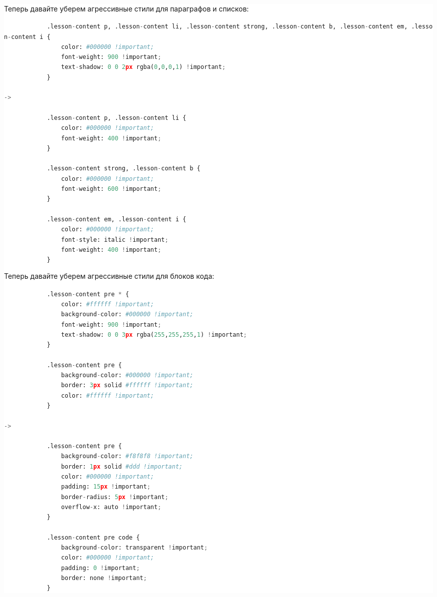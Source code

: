 Теперь давайте уберем агрессивные стили для параграфов и списков:


```python
            .lesson-content p, .lesson-content li, .lesson-content strong, .lesson-content b, .lesson-content em, .lesson-content i {
                color: #000000 !important;
                font-weight: 900 !important;
                text-shadow: 0 0 2px rgba(0,0,0,1) !important;
            }

->

            .lesson-content p, .lesson-content li {
                color: #000000 !important;
                font-weight: 400 !important;
            }
            
            .lesson-content strong, .lesson-content b {
                color: #000000 !important;
                font-weight: 600 !important;
            }
            
            .lesson-content em, .lesson-content i {
                color: #000000 !important;
                font-style: italic !important;
                font-weight: 400 !important;
            }
```

Теперь давайте уберем агрессивные стили для блоков кода:


```python
            .lesson-content pre * {
                color: #ffffff !important;
                background-color: #000000 !important;
                font-weight: 900 !important;
                text-shadow: 0 0 3px rgba(255,255,255,1) !important;
            }
            
            .lesson-content pre {
                background-color: #000000 !important;
                border: 3px solid #ffffff !important;
                color: #ffffff !important;
            }

->

            .lesson-content pre {
                background-color: #f8f8f8 !important;
                border: 1px solid #ddd !important;
                color: #000000 !important;
                padding: 15px !important;
                border-radius: 5px !important;
                overflow-x: auto !important;
            }
            
            .lesson-content pre code {
                background-color: transparent !important;
                color: #000000 !important;
                padding: 0 !important;
                border: none !important;
            }
```
